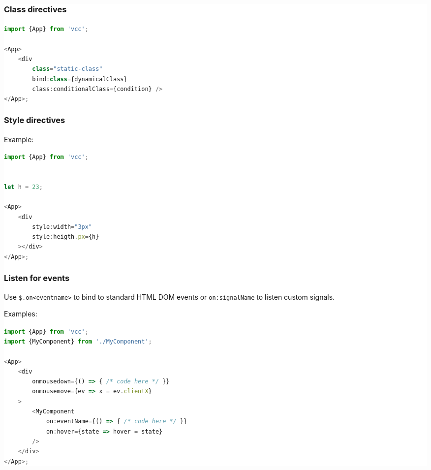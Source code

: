 ### Class directives

```typescript jsx
import {App} from 'vcc';

<App>
    <div 
        class="static-class" 
        bind:class={dynamicalClass} 
        class:conditionalClass={condition} />
</App>;
```

### Style directives

Example:
```typescript jsx
import {App} from 'vcc';


let h = 23;

<App>
    <div 
        style:width="3px" 
        style:heigth.px={h}
    ></div>
</App>;
```

### Listen for events

Use `$.on<eventname>` to bind to standard HTML DOM events 
or `on:signalName` to listen custom signals.

Examples:
```typescript jsx
import {App} from 'vcc';
import {MyComponent} from './MyComponent';

<App>
    <div 
        onmousedown={() => { /* code here */ }}
        onmousemove={ev => x = ev.clientX}
    >
        <MyComponent
            on:eventName={() => { /* code here */ }}
            on:hover={state => hover = state}
        />
    </div>
</App>;
```
